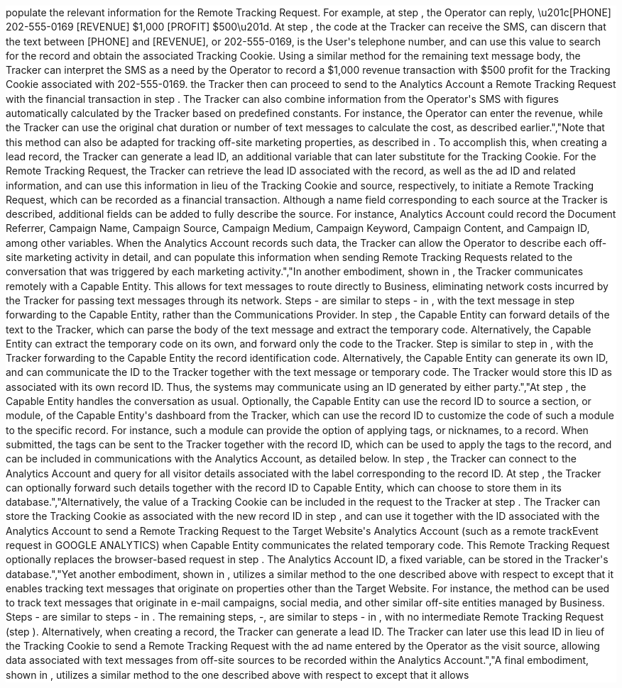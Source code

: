 populate the relevant information for the Remote Tracking Request. For example, at step , the Operator can reply, \u201c[PHONE] 202-555-0169 [REVENUE] $1,000 [PROFIT] $500\u201d. At step , the code at the Tracker can receive the SMS, can discern that the text between [PHONE] and [REVENUE], or 202-555-0169, is the User's telephone number, and can use this value to search for the record and obtain the associated Tracking Cookie. Using a similar method for the remaining text message body, the Tracker can interpret the SMS as a need by the Operator to record a $1,000 revenue transaction with $500 profit for the Tracking Cookie associated with 202-555-0169. the Tracker then can proceed to send to the Analytics Account a Remote Tracking Request with the financial transaction in step . The Tracker can also combine information from the Operator's SMS with figures automatically calculated by the Tracker based on predefined constants. For instance, the Operator can enter the revenue, while the Tracker can use the original chat duration or number of text messages to calculate the cost, as described earlier.","Note that this method can also be adapted for tracking off-site marketing properties, as described in . To accomplish this, when creating a lead record, the Tracker can generate a lead ID, an additional variable that can later substitute for the Tracking Cookie. For the Remote Tracking Request, the Tracker can retrieve the lead ID associated with the record, as well as the ad ID and related information, and can use this information in lieu of the Tracking Cookie and source, respectively, to initiate a Remote Tracking Request, which can be recorded as a financial transaction. Although a name field corresponding to each source at the Tracker is described, additional fields can be added to fully describe the source. For instance, Analytics Account could record the Document Referrer, Campaign Name, Campaign Source, Campaign Medium, Campaign Keyword, Campaign Content, and Campaign ID, among other variables. When the Analytics Account records such data, the Tracker can allow the Operator to describe each off-site marketing activity in detail, and can populate this information when sending Remote Tracking Requests related to the conversation that was triggered by each marketing activity.","In another embodiment, shown in , the Tracker communicates remotely with a Capable Entity. This allows for text messages to route directly to Business, eliminating network costs incurred by the Tracker for passing text messages through its network. Steps - are similar to steps - in , with the text message in step  forwarding to the Capable Entity, rather than the Communications Provider. In step , the Capable Entity can forward details of the text to the Tracker, which can parse the body of the text message and extract the temporary code. Alternatively, the Capable Entity can extract the temporary code on its own, and forward only the code to the Tracker. Step  is similar to step  in , with the Tracker forwarding to the Capable Entity the record identification code. Alternatively, the Capable Entity can generate its own ID, and can communicate the ID to the Tracker together with the text message or temporary code. The Tracker would store this ID as associated with its own record ID. Thus, the systems may communicate using an ID generated by either party.","At step , the Capable Entity handles the conversation as usual. Optionally, the Capable Entity can use the record ID to source a section, or module, of the Capable Entity's dashboard from the Tracker, which can use the record ID to customize the code of such a module to the specific record. For instance, such a module can provide the option of applying tags, or nicknames, to a record. When submitted, the tags can be sent to the Tracker together with the record ID, which can be used to apply the tags to the record, and can be included in communications with the Analytics Account, as detailed below. In step , the Tracker can connect to the Analytics Account and query for all visitor details associated with the label corresponding to the record ID. At step , the Tracker can optionally forward such details together with the record ID to Capable Entity, which can choose to store them in its database.","Alternatively, the value of a Tracking Cookie can be included in the request to the Tracker at step . The Tracker can store the Tracking Cookie as associated with the new record ID in step , and can use it together with the ID associated with the Analytics Account to send a Remote Tracking Request to the Target Website's Analytics Account (such as a remote trackEvent request in GOOGLE ANALYTICS) when Capable Entity communicates the related temporary code. This Remote Tracking Request optionally replaces the browser-based request in step . The Analytics Account ID, a fixed variable, can be stored in the Tracker's database.","Yet another embodiment, shown in , utilizes a similar method to the one described above with respect to  except that it enables tracking text messages that originate on properties other than the Target Website. For instance, the method can be used to track text messages that originate in e-mail campaigns, social media, and other similar off-site entities managed by Business. Steps - are similar to steps - in . The remaining steps, -, are similar to steps - in , with no intermediate Remote Tracking Request (step ). Alternatively, when creating a record, the Tracker can generate a lead ID. The Tracker can later use this lead ID in lieu of the Tracking Cookie to send a Remote Tracking Request with the ad name entered by the Operator as the visit source, allowing data associated with text messages from off-site sources to be recorded within the Analytics Account.","A final embodiment, shown in , utilizes a similar method to the one described above with respect to  except that it allows